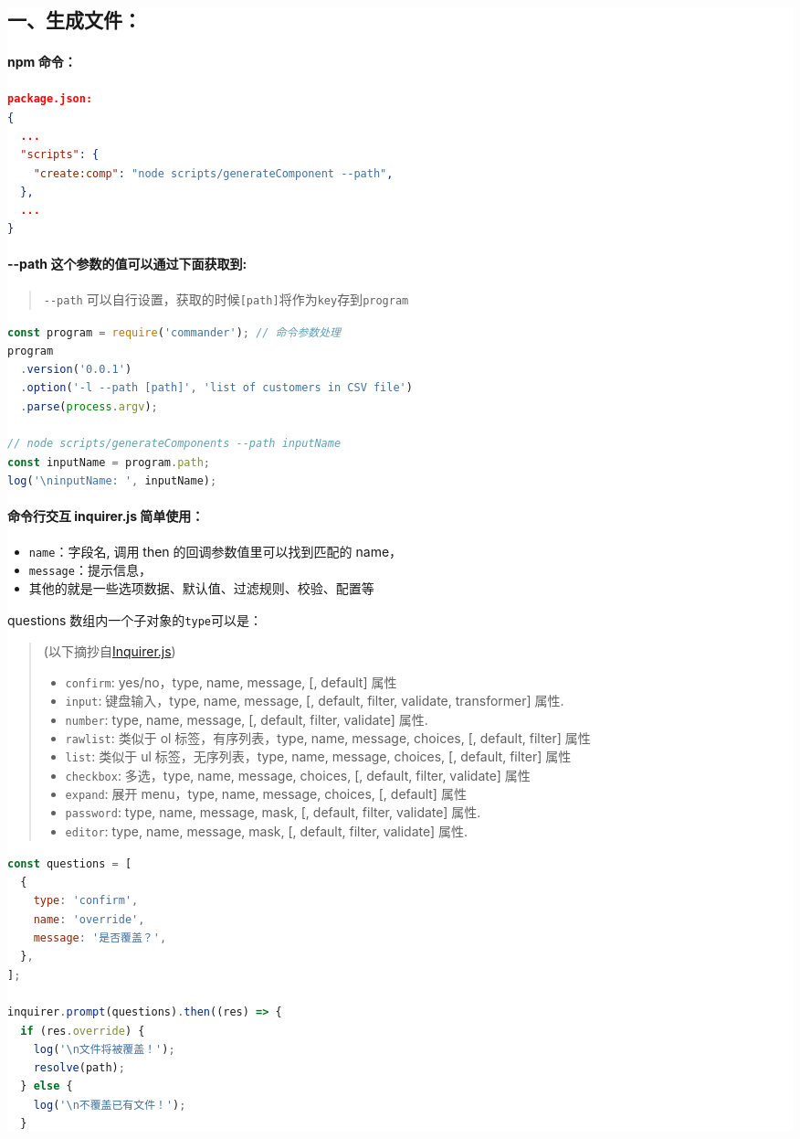 ## 一、生成文件：

#### npm 命令：

```json
package.json:
{
  ...
  "scripts": {
    "create:comp": "node scripts/generateComponent --path",
  },
  ...
}
```

#### --path 这个参数的值可以通过下面获取到:

> `--path` 可以自行设置，获取的时候`[path]`将作为`key`存到`program`

```js
const program = require('commander'); // 命令参数处理
program
  .version('0.0.1')
  .option('-l --path [path]', 'list of customers in CSV file')
  .parse(process.argv);

// node scripts/generateComponents --path inputName
const inputName = program.path;
log('\ninputName: ', inputName);
```

#### 命令行交互 inquirer.js 简单使用：

- `name`：字段名, 调用 then 的回调参数值里可以找到匹配的 name，<br />
- `message`：提示信息，<br />
- 其他的就是一些选项数据、默认值、过滤规则、校验、配置等

questions 数组内一个子对象的`type`可以是：<br />

> (以下摘抄自[Inquirer.js](https://github.com/SBoudrias/Inquirer.js#readme))
>
> - `confirm`: yes/no，type, name, message, [, default] 属性
> - `input`: 键盘输入，type, name, message, [, default, filter, validate, transformer] 属性.
> - `number`: type, name, message, [, default, filter, validate] 属性.
> - `rawlist`: 类似于 ol 标签，有序列表，type, name, message, choices, [, default, filter] 属性
> - `list`: 类似于 ul 标签，无序列表，type, name, message, choices, [, default, filter] 属性
> - `checkbox`: 多选，type, name, message, choices, [, default, filter, validate] 属性
> - `expand`: 展开 menu，type, name, message, choices, [, default] 属性
> - `password`: type, name, message, mask, [, default, filter, validate] 属性.
> - `editor`: type, name, message, mask, [, default, filter, validate] 属性.

```js
const questions = [
  {
    type: 'confirm',
    name: 'override',
    message: '是否覆盖？',
  },
];

inquirer.prompt(questions).then((res) => {
  if (res.override) {
    log('\n文件将被覆盖！');
    resolve(path);
  } else {
    log('\n不覆盖已有文件！');
  }
```